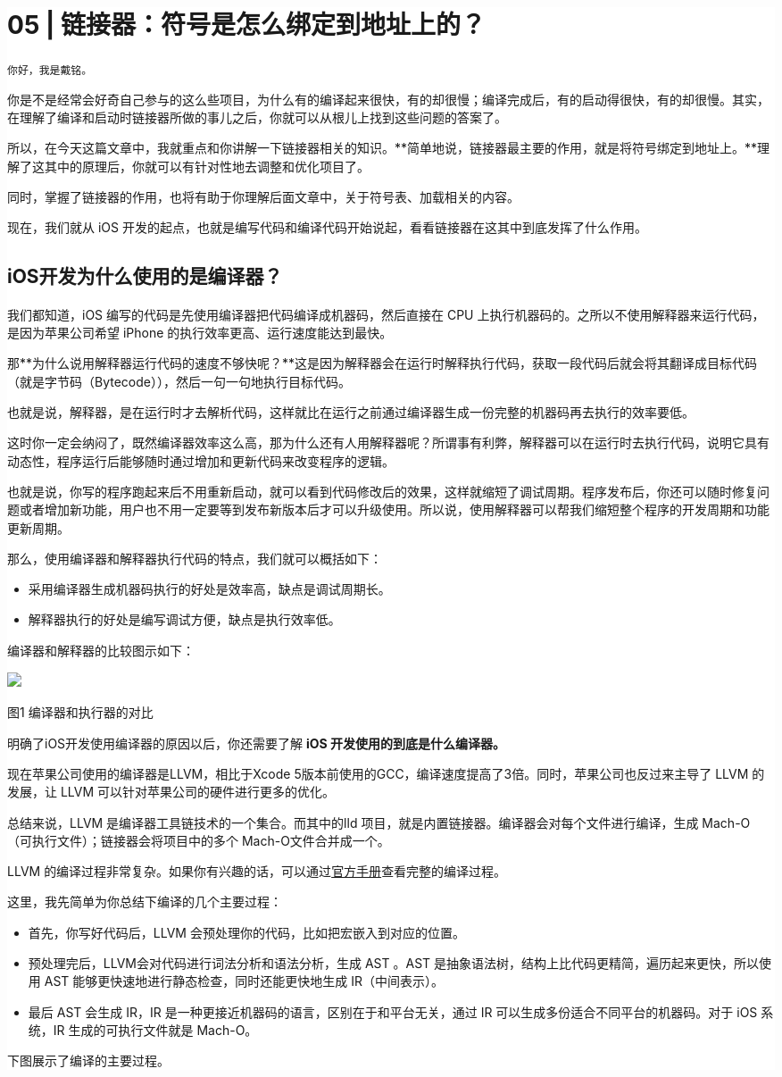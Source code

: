 # 05 | 链接器：符号是怎么绑定到地址上的？

    你好，我是戴铭。

你是不是经常会好奇自己参与的这么些项目，为什么有的编译起来很快，有的却很慢；编译完成后，有的启动得很快，有的却很慢。其实，在理解了编译和启动时链接器所做的事儿之后，你就可以从根儿上找到这些问题的答案了。

所以，在今天这篇文章中，我就重点和你讲解一下链接器相关的知识。**简单地说，链接器最主要的作用，就是将符号绑定到地址上。**理解了这其中的原理后，你就可以有针对性地去调整和优化项目了。

同时，掌握了链接器的作用，也将有助于你理解后面文章中，关于符号表、加载相关的内容。

现在，我们就从 iOS 开发的起点，也就是编写代码和编译代码开始说起，看看链接器在这其中到底发挥了什么作用。

## iOS开发为什么使用的是编译器？

我们都知道，iOS 编写的代码是先使用编译器把代码编译成机器码，然后直接在 CPU 上执行机器码的。之所以不使用解释器来运行代码，是因为苹果公司希望 iPhone 的执行效率更高、运行速度能达到最快。

那**为什么说用解释器运行代码的速度不够快呢？**这是因为解释器会在运行时解释执行代码，获取一段代码后就会将其翻译成目标代码（就是字节码（Bytecode）），然后一句一句地执行目标代码。

也就是说，解释器，是在运行时才去解析代码，这样就比在运行之前通过编译器生成一份完整的机器码再去执行的效率要低。

这时你一定会纳闷了，既然编译器效率这么高，那为什么还有人用解释器呢？所谓事有利弊，解释器可以在运行时去执行代码，说明它具有动态性，程序运行后能够随时通过增加和更新代码来改变程序的逻辑。

也就是说，你写的程序跑起来后不用重新启动，就可以看到代码修改后的效果，这样就缩短了调试周期。程序发布后，你还可以随时修复问题或者增加新功能，用户也不用一定要等到发布新版本后才可以升级使用。所以说，使用解释器可以帮我们缩短整个程序的开发周期和功能更新周期。

那么，使用编译器和解释器执行代码的特点，我们就可以概括如下：

*   采用编译器生成机器码执行的好处是效率高，缺点是调试周期长。
    
*   解释器执行的好处是编写调试方便，缺点是执行效率低。
    

编译器和解释器的比较图示如下：

![](https://static001.geekbang.org/resource/image/d7/43/d7621cb8232fae96b46a52e1b7fb7643.png)

图1 编译器和执行器的对比

明确了iOS开发使用编译器的原因以后，你还需要了解 **iOS 开发使用的到底是什么编译器。**

现在苹果公司使用的编译器是LLVM，相比于Xcode 5版本前使用的GCC，编译速度提高了3倍。同时，苹果公司也反过来主导了 LLVM 的发展，让 LLVM 可以针对苹果公司的硬件进行更多的优化。

总结来说，LLVM 是编译器工具链技术的一个集合。而其中的lld 项目，就是内置链接器。编译器会对每个文件进行编译，生成 Mach-O（可执行文件）；链接器会将项目中的多个 Mach-O文件合并成一个。

LLVM 的编译过程非常复杂。如果你有兴趣的话，可以通过[官方手册](http://llvm.org/docs/)查看完整的编译过程。

这里，我先简单为你总结下编译的几个主要过程：

*   首先，你写好代码后，LLVM 会预处理你的代码，比如把宏嵌入到对应的位置。
    
*   预处理完后，LLVM会对代码进行词法分析和语法分析，生成 AST 。AST 是抽象语法树，结构上比代码更精简，遍历起来更快，所以使用 AST 能够更快速地进行静态检查，同时还能更快地生成 IR（中间表示）。
    
*   最后 AST 会生成 IR，IR 是一种更接近机器码的语言，区别在于和平台无关，通过 IR 可以生成多份适合不同平台的机器码。对于 iOS 系统，IR 生成的可执行文件就是 Mach-O。
    

下图展示了编译的主要过程。
